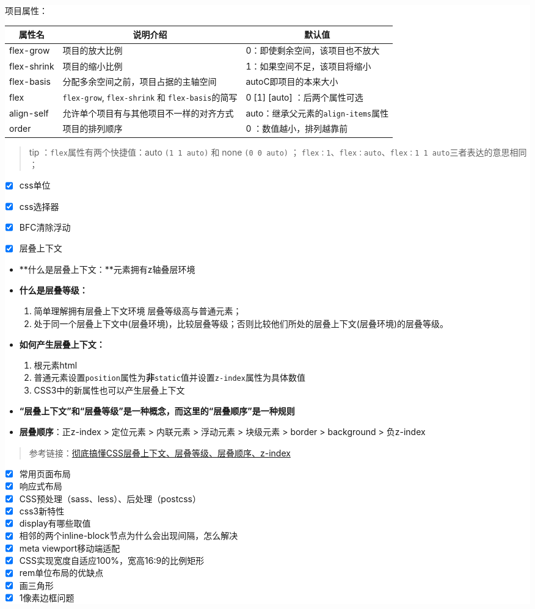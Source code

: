   项目属性：

  | 属性名      | 说明介绍                                         | 默认值                              |
| ----------- | ------------------------------------------------ | ----------------------------------- |
  | flex-grow   | 项目的放大比例                                   | 0：即使剩余空间，该项目也不放大     |
  | flex-shrink | 项目的缩小比例                                   | 1：如果空间不足，该项目将缩小       |
  | flex-basis  | 分配多余空间之前，项目占据的主轴空间             | autoC即项目的本来大小               |
  | flex        | `flex-grow`, `flex-shrink` 和 `flex-basis`的简写 | 0  [1]  [auto] ：后两个属性可选     |
  | align-self  | 允许单个项目有与其他项目不一样的对齐方式         | auto：继承父元素的`align-items`属性 |
  | order       | 项目的排列顺序                                   | 0 ：数值越小，排列越靠前            |
  
  > tip ：`flex`属性有两个快捷值：auto `(1 1 auto)` 和 none `(0 0 auto)` ；
  > 	    `flex：1`、`flex：auto`、`flex：1 1 auto`三者表达的意思相同 ；
  
  


- [x] css单位

- [x] css选择器
- [x] BFC清除浮动

- [x] 层叠上下文

- **什么是层叠上下文：**元素拥有z轴叠层环境
- **什么是层叠等级：**
  1. 简单理解拥有层叠上下文环境 层叠等级高与普通元素；
  2. 处于同一个层叠上下文中(层叠环境)，比较层叠等级；否则比较他们所处的层叠上下文(层叠环境)的层叠等级。
- **如何产生层叠上下文：**
  1. 根元素html
  2. 普通元素设置`position`属性为**非**`static`值并设置`z-index`属性为具体数值
  3. CSS3中的新属性也可以产生层叠上下文
- **“层叠上下文”和“层叠等级”是一种概念，而这里的“层叠顺序”是一种规则**


- **层叠顺序**：正z-index > 定位元素 > 内联元素 > 浮动元素 > 块级元素 > border > background > 负z-index

> 参考链接：[彻底搞懂CSS层叠上下文、层叠等级、层叠顺序、z-index](https://www.jianshu.com/p/0f88946a0746)


- [x] 常用页面布局
- [x] 响应式布局
- [x] CSS预处理（sass、less）、后处理（postcss）
- [x] css3新特性
- [x] display有哪些取值
- [x] 相邻的两个inline-block节点为什么会出现间隔，怎么解决
- [x] meta viewport移动端适配
- [x] CSS实现宽度自适应100%，宽高16:9的比例矩形
- [x] rem单位布局的优缺点
- [x] 画三角形
- [x] 1像素边框问题